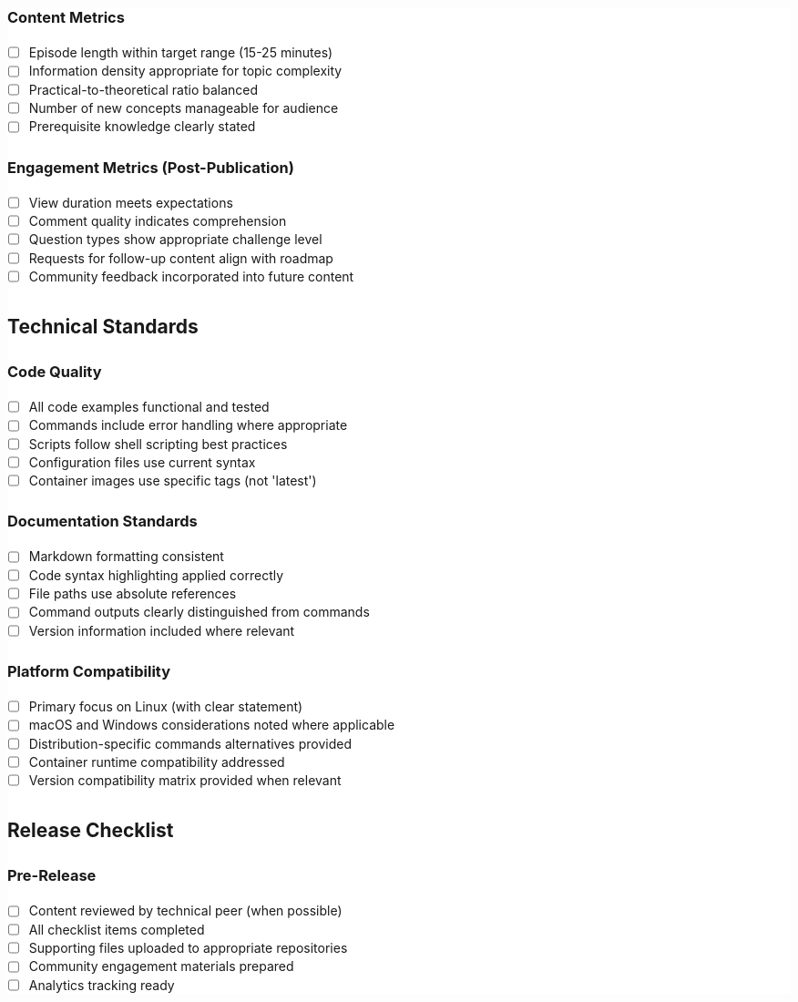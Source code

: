 ### Content Metrics

- [ ] Episode length within target range (15-25 minutes)
- [ ] Information density appropriate for topic complexity
- [ ] Practical-to-theoretical ratio balanced
- [ ] Number of new concepts manageable for audience
- [ ] Prerequisite knowledge clearly stated

### Engagement Metrics (Post-Publication)

- [ ] View duration meets expectations
- [ ] Comment quality indicates comprehension
- [ ] Question types show appropriate challenge level
- [ ] Requests for follow-up content align with roadmap
- [ ] Community feedback incorporated into future content

## Technical Standards

### Code Quality

- [ ] All code examples functional and tested
- [ ] Commands include error handling where appropriate
- [ ] Scripts follow shell scripting best practices
- [ ] Configuration files use current syntax
- [ ] Container images use specific tags (not 'latest')

### Documentation Standards

- [ ] Markdown formatting consistent
- [ ] Code syntax highlighting applied correctly
- [ ] File paths use absolute references
- [ ] Command outputs clearly distinguished from commands
- [ ] Version information included where relevant

### Platform Compatibility

- [ ] Primary focus on Linux (with clear statement)
- [ ] macOS and Windows considerations noted where applicable
- [ ] Distribution-specific commands alternatives provided
- [ ] Container runtime compatibility addressed
- [ ] Version compatibility matrix provided when relevant

## Release Checklist

### Pre-Release

- [ ] Content reviewed by technical peer (when possible)
- [ ] All checklist items completed
- [ ] Supporting files uploaded to appropriate repositories
- [ ] Community engagement materials prepared
- [ ] Analytics tracking ready
